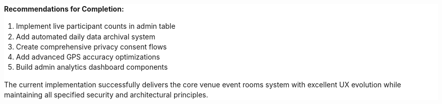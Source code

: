 **Recommendations for Completion:**
1. Implement live participant counts in admin table
2. Add automated daily data archival system
3. Create comprehensive privacy consent flows
4. Add advanced GPS accuracy optimizations
5. Build admin analytics dashboard components

The current implementation successfully delivers the core venue event rooms system with excellent UX evolution while maintaining all specified security and architectural principles.